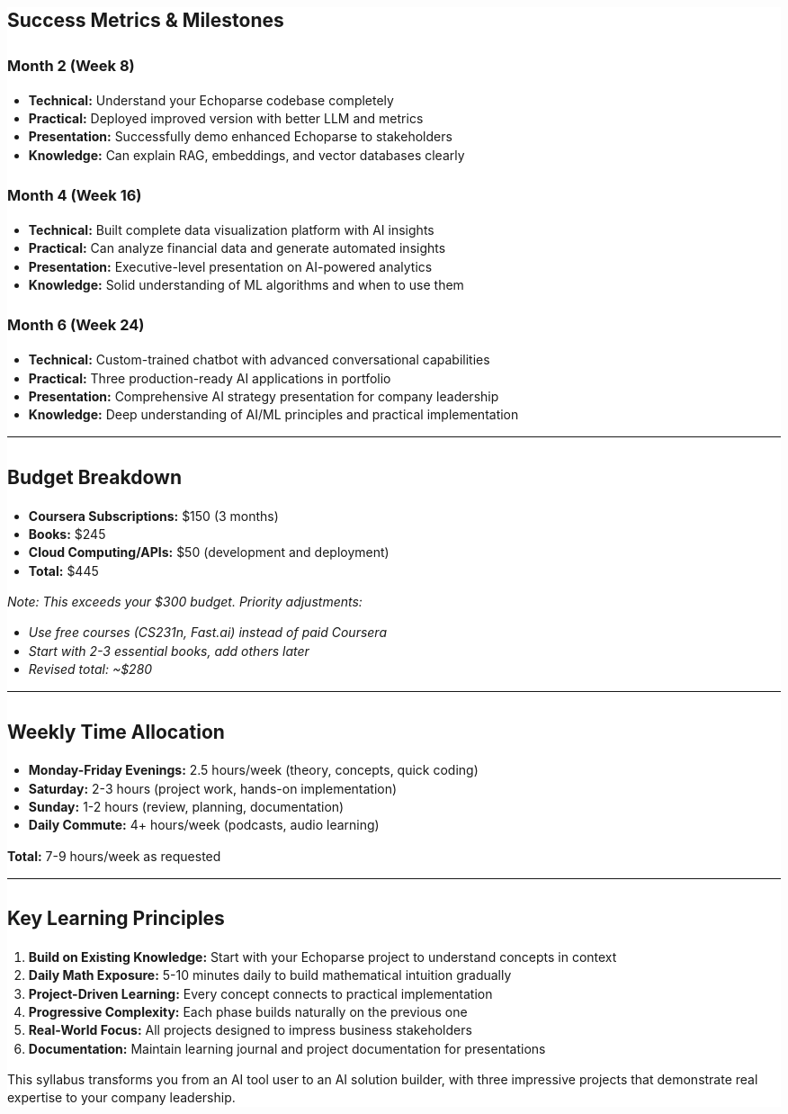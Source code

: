 ## Success Metrics & Milestones

### Month 2 (Week 8)
- **Technical:** Understand your Echoparse codebase completely
- **Practical:** Deployed improved version with better LLM and metrics
- **Presentation:** Successfully demo enhanced Echoparse to stakeholders
- **Knowledge:** Can explain RAG, embeddings, and vector databases clearly

### Month 4 (Week 16)
- **Technical:** Built complete data visualization platform with AI insights
- **Practical:** Can analyze financial data and generate automated insights
- **Presentation:** Executive-level presentation on AI-powered analytics
- **Knowledge:** Solid understanding of ML algorithms and when to use them

### Month 6 (Week 24)
- **Technical:** Custom-trained chatbot with advanced conversational capabilities
- **Practical:** Three production-ready AI applications in portfolio
- **Presentation:** Comprehensive AI strategy presentation for company leadership
- **Knowledge:** Deep understanding of AI/ML principles and practical implementation

---

## Budget Breakdown

- **Coursera Subscriptions:** $150 (3 months)
- **Books:** $245
- **Cloud Computing/APIs:** $50 (development and deployment)
- **Total:** $445

*Note: This exceeds your $300 budget. Priority adjustments:*
- *Use free courses (CS231n, Fast.ai) instead of paid Coursera*
- *Start with 2-3 essential books, add others later*
- *Revised total: ~$280*

---

## Weekly Time Allocation

- **Monday-Friday Evenings:** 2.5 hours/week (theory, concepts, quick coding)
- **Saturday:** 2-3 hours (project work, hands-on implementation)
- **Sunday:** 1-2 hours (review, planning, documentation)
- **Daily Commute:** 4+ hours/week (podcasts, audio learning)

**Total:** 7-9 hours/week as requested

---

## Key Learning Principles

1. **Build on Existing Knowledge:** Start with your Echoparse project to understand concepts in context
2. **Daily Math Exposure:** 5-10 minutes daily to build mathematical intuition gradually
3. **Project-Driven Learning:** Every concept connects to practical implementation
4. **Progressive Complexity:** Each phase builds naturally on the previous one
5. **Real-World Focus:** All projects designed to impress business stakeholders
6. **Documentation:** Maintain learning journal and project documentation for presentations

This syllabus transforms you from an AI tool user to an AI solution builder, with three impressive projects that demonstrate real expertise to your company leadership.
